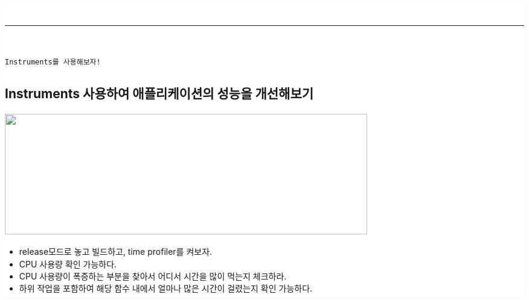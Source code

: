 <br>

---

<br>

```
Instruments를 사용해보자!
```

## Instruments 사용하여 애플리케이션의 성능을 개선해보기

<img src="https://i.imgur.com/1C27MMH.png" width="600" height="200"/>

- release모드로 놓고 빌드하고, time profiler를 켜보자.
- CPU 사용량 확인 가능하다.
- CPU 사용량이 폭증하는 부분을 찾아서 어디서 시간을 많이 먹는지 체크하라.
- 하위 작업을 포함하여 해당 함수 내에서 얼마나 많은 시간이 걸렸는지 확인 가능하다.
 
